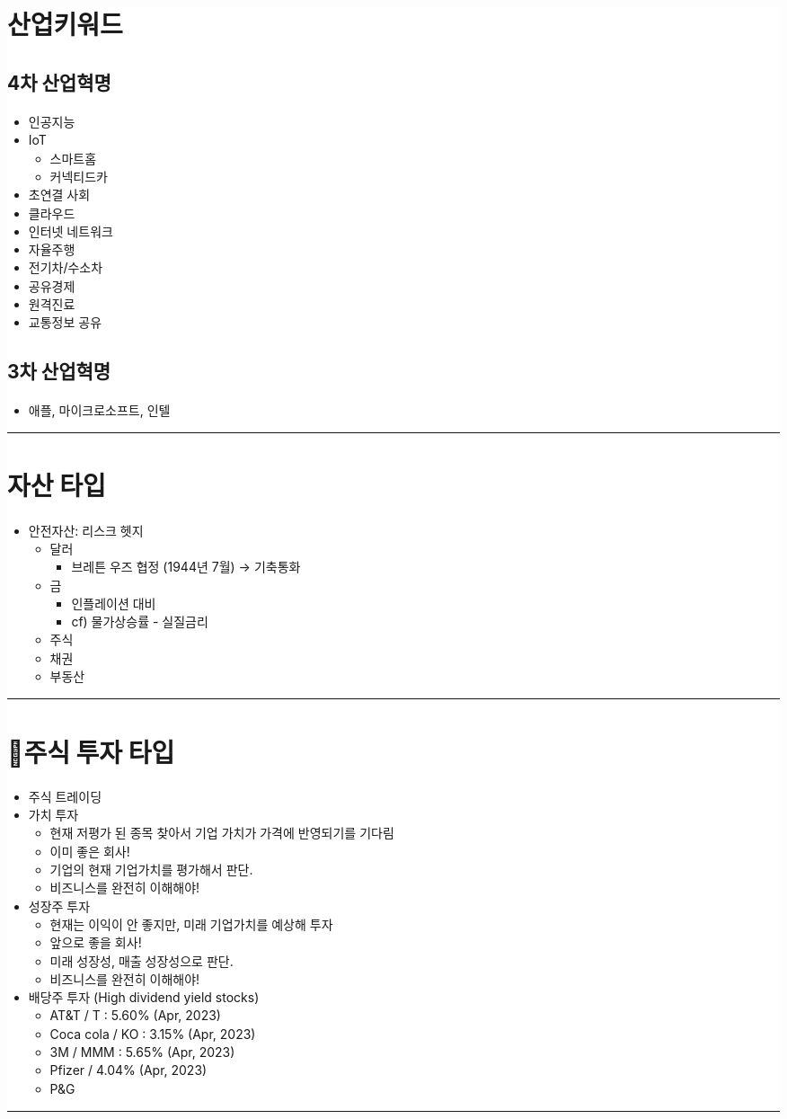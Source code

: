 
# 산업키워드

## 4차 산업혁명

- 인공지능
- IoT
	- 스마트홈
	- 커넥티드카
- 초연결 사회
- 클라우드
- 인터넷 네트워크
- 자율주행
- 전기차/수소차
- 공유경제
- 원격진료
- 교통정보 공유

## 3차 산업혁명

- 애플, 마이크로소프트, 인텔

---

# 자산 타입

- 안전자산: 리스크 헷지
	- 달러
		- 브레튼 우즈 협정 (1944년 7월) $\rightarrow$ 기축통화
	- 금
		- 인플레이션 대비
		- cf) 물가상승률 - 실질금리
	- 주식
	- 채권
	- 부동산

---

# 주식 투자 타입

- 주식 트레이딩
- 가치 투자
	- 현재 저평가 된 종목 찾아서 기업 가치가 가격에 반영되기를 기다림
	- 이미 좋은 회사!
	- 기업의 현재 기업가치를 평가해서 판단.
	- 비즈니스를 완전히 이해해야!
- 성장주 투자
	- 현재는 이익이 안 좋지만, 미래 기업가치를 예상해 투자
	- 앞으로 좋을 회사!
	- 미래 성장성, 매출 성장성으로 판단.
	- 비즈니스를 완전히 이해해야!
- 배당주 투자 (High dividend yield stocks)
	- AT&T / T : 5.60% (Apr, 2023)
	- Coca cola / KO : 3.15%  (Apr, 2023)
	- 3M / MMM : 5.65%  (Apr, 2023)
	- Pfizer / 4.04%  (Apr, 2023)
	- P&G 

---